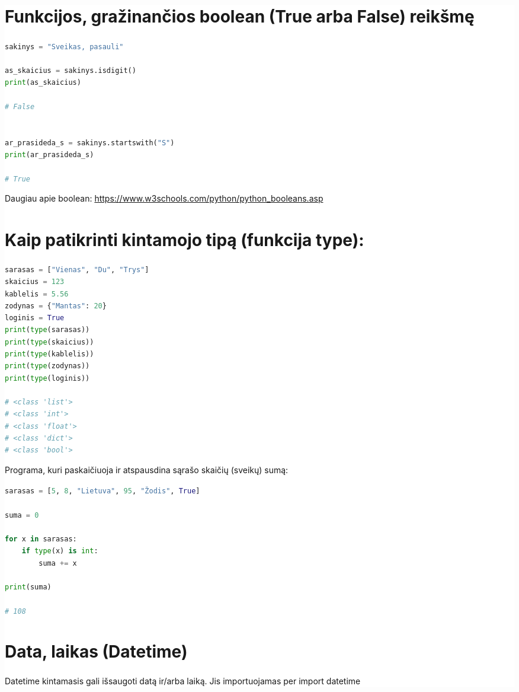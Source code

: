 # Funkcijos, gražinančios boolean (True arba False) reikšmę
```python
sakinys = "Sveikas, pasauli"

as_skaicius = sakinys.isdigit()
print(as_skaicius)

# False


ar_prasideda_s = sakinys.startswith("S")
print(ar_prasideda_s)

# True
```
Daugiau apie boolean: https://www.w3schools.com/python/python_booleans.asp

# Kaip patikrinti kintamojo tipą (funkcija type):
```python
sarasas = ["Vienas", "Du", "Trys"]
skaicius = 123
kablelis = 5.56
zodynas = {"Mantas": 20}
loginis = True
print(type(sarasas))
print(type(skaicius))
print(type(kablelis))
print(type(zodynas))
print(type(loginis))

# <class 'list'>
# <class 'int'>
# <class 'float'>
# <class 'dict'>
# <class 'bool'>
```
Programa, kuri paskaičiuoja ir atspausdina sąrašo skaičių (sveikų) sumą:
```python
sarasas = [5, 8, "Lietuva", 95, "Žodis", True]

suma = 0

for x in sarasas:
    if type(x) is int:
        suma += x

print(suma)

# 108
```
# Data, laikas (Datetime)
Datetime kintamasis gali išsaugoti datą ir/arba laiką. Jis importuojamas per import datetime

